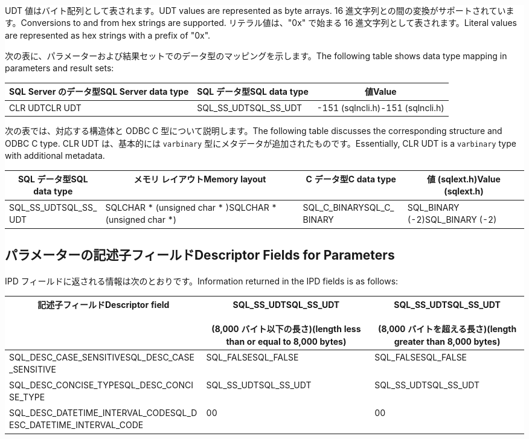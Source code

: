  <span data-ttu-id="f2027-109">UDT 値はバイト配列として表されます。</span><span class="sxs-lookup"><span data-stu-id="f2027-109">UDT values are represented as byte arrays.</span></span> <span data-ttu-id="f2027-110">16 進文字列との間の変換がサポートされています。</span><span class="sxs-lookup"><span data-stu-id="f2027-110">Conversions to and from hex strings are supported.</span></span> <span data-ttu-id="f2027-111">リテラル値は、"0x" で始まる 16 進文字列として表されます。</span><span class="sxs-lookup"><span data-stu-id="f2027-111">Literal values are represented as hex strings with a prefix of "0x".</span></span>  
  
 <span data-ttu-id="f2027-112">次の表に、パラメーターおよび結果セットでのデータ型のマッピングを示します。</span><span class="sxs-lookup"><span data-stu-id="f2027-112">The following table shows data type mapping in parameters and result sets:</span></span>  
  
|<span data-ttu-id="f2027-113">SQL Server のデータ型</span><span class="sxs-lookup"><span data-stu-id="f2027-113">SQL Server data type</span></span>|<span data-ttu-id="f2027-114">SQL データ型</span><span class="sxs-lookup"><span data-stu-id="f2027-114">SQL data type</span></span>|<span data-ttu-id="f2027-115">値</span><span class="sxs-lookup"><span data-stu-id="f2027-115">Value</span></span>|  
|--------------------------|-------------------|-----------|  
|<span data-ttu-id="f2027-116">CLR UDT</span><span class="sxs-lookup"><span data-stu-id="f2027-116">CLR UDT</span></span>|<span data-ttu-id="f2027-117">SQL_SS_UDT</span><span class="sxs-lookup"><span data-stu-id="f2027-117">SQL_SS_UDT</span></span>|<span data-ttu-id="f2027-118">-151 (sqlncli.h)</span><span class="sxs-lookup"><span data-stu-id="f2027-118">-151 (sqlncli.h)</span></span>|  
  
 <span data-ttu-id="f2027-119">次の表では、対応する構造体と ODBC C 型について説明します。</span><span class="sxs-lookup"><span data-stu-id="f2027-119">The following table discusses the corresponding structure and ODBC C type.</span></span> <span data-ttu-id="f2027-120">CLR UDT は、基本的には `varbinary` 型にメタデータが追加されたものです。</span><span class="sxs-lookup"><span data-stu-id="f2027-120">Essentially, CLR UDT is a `varbinary` type with additional metadata.</span></span>  
  
|<span data-ttu-id="f2027-121">SQL データ型</span><span class="sxs-lookup"><span data-stu-id="f2027-121">SQL data type</span></span>|<span data-ttu-id="f2027-122">メモリ レイアウト</span><span class="sxs-lookup"><span data-stu-id="f2027-122">Memory layout</span></span>|<span data-ttu-id="f2027-123">C データ型</span><span class="sxs-lookup"><span data-stu-id="f2027-123">C data type</span></span>|<span data-ttu-id="f2027-124">値 (sqlext.h)</span><span class="sxs-lookup"><span data-stu-id="f2027-124">Value (sqlext.h)</span></span>|  
|-------------------|-------------------|-----------------|------------------------|  
|<span data-ttu-id="f2027-125">SQL_SS_UDT</span><span class="sxs-lookup"><span data-stu-id="f2027-125">SQL_SS_UDT</span></span>|<span data-ttu-id="f2027-126">SQLCHAR \* (unsigned char \* )</span><span class="sxs-lookup"><span data-stu-id="f2027-126">SQLCHAR \*(unsigned char \*)</span></span>|<span data-ttu-id="f2027-127">SQL_C_BINARY</span><span class="sxs-lookup"><span data-stu-id="f2027-127">SQL_C_BINARY</span></span>|<span data-ttu-id="f2027-128">SQL_BINARY (-2)</span><span class="sxs-lookup"><span data-stu-id="f2027-128">SQL_BINARY (-2)</span></span>|  
  
## <a name="descriptor-fields-for-parameters"></a><span data-ttu-id="f2027-129">パラメーターの記述子フィールド</span><span class="sxs-lookup"><span data-stu-id="f2027-129">Descriptor Fields for Parameters</span></span>  
 <span data-ttu-id="f2027-130">IPD フィールドに返される情報は次のとおりです。</span><span class="sxs-lookup"><span data-stu-id="f2027-130">Information returned in the IPD fields is as follows:</span></span>  
  
|<span data-ttu-id="f2027-131">記述子フィールド</span><span class="sxs-lookup"><span data-stu-id="f2027-131">Descriptor field</span></span>|<span data-ttu-id="f2027-132">SQL_SS_UDT</span><span class="sxs-lookup"><span data-stu-id="f2027-132">SQL_SS_UDT</span></span><br /><br /> <span data-ttu-id="f2027-133">(8,000 バイト以下の長さ)</span><span class="sxs-lookup"><span data-stu-id="f2027-133">(length less than or equal to 8,000 bytes)</span></span>|<span data-ttu-id="f2027-134">SQL_SS_UDT</span><span class="sxs-lookup"><span data-stu-id="f2027-134">SQL_SS_UDT</span></span><br /><br /> <span data-ttu-id="f2027-135">(8,000 バイトを超える長さ)</span><span class="sxs-lookup"><span data-stu-id="f2027-135">(length greater than 8,000 bytes)</span></span>|  
|----------------------|-------------------------------------------------------------------|----------------------------------------------------------|  
|<span data-ttu-id="f2027-136">SQL_DESC_CASE_SENSITIVE</span><span class="sxs-lookup"><span data-stu-id="f2027-136">SQL_DESC_CASE_SENSITIVE</span></span>|<span data-ttu-id="f2027-137">SQL_FALSE</span><span class="sxs-lookup"><span data-stu-id="f2027-137">SQL_FALSE</span></span>|<span data-ttu-id="f2027-138">SQL_FALSE</span><span class="sxs-lookup"><span data-stu-id="f2027-138">SQL_FALSE</span></span>|  
|<span data-ttu-id="f2027-139">SQL_DESC_CONCISE_TYPE</span><span class="sxs-lookup"><span data-stu-id="f2027-139">SQL_DESC_CONCISE_TYPE</span></span>|<span data-ttu-id="f2027-140">SQL_SS_UDT</span><span class="sxs-lookup"><span data-stu-id="f2027-140">SQL_SS_UDT</span></span>|<span data-ttu-id="f2027-141">SQL_SS_UDT</span><span class="sxs-lookup"><span data-stu-id="f2027-141">SQL_SS_UDT</span></span>|  
|<span data-ttu-id="f2027-142">SQL_DESC_DATETIME_INTERVAL_CODE</span><span class="sxs-lookup"><span data-stu-id="f2027-142">SQL_DESC_DATETIME_INTERVAL_CODE</span></span>|<span data-ttu-id="f2027-143">0</span><span class="sxs-lookup"><span data-stu-id="f2027-143">0</span></span>|<span data-ttu-id="f2027-144">0</span><span class="sxs-lookup"><span data-stu-id="f2027-144">0</span></span>|  